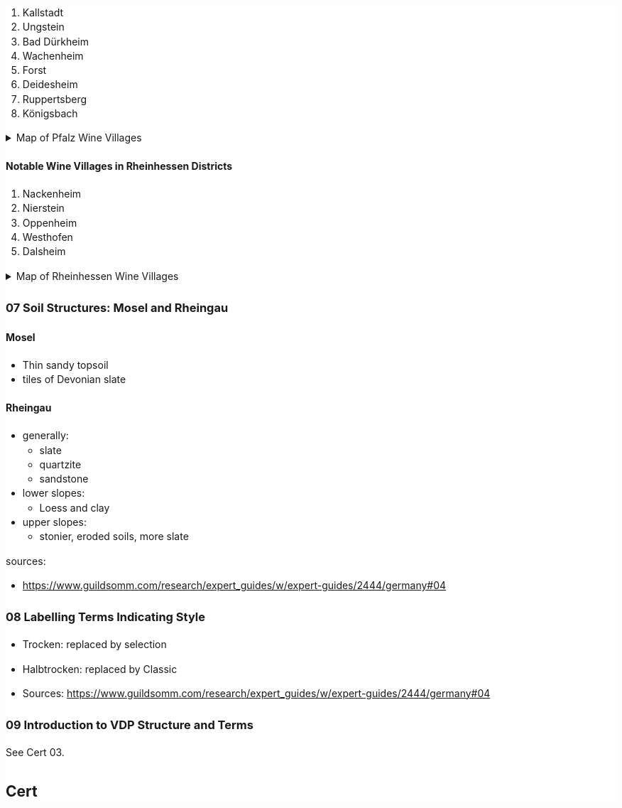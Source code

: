 1. Kallstadt
2. Ungstein
3. Bad Dürkheim
4. Wachenheim
5. Forst
6. Deidesheim
7. Ruppertsberg
8. Königsbach

<details><summary>Map of Pfalz Wine Villages</summary></details>

#### Notable Wine Villages in Rheinhessen Districts

1. Nackenheim
2. Nierstein
3. Oppenheim
4. Westhofen
5. Dalsheim

<details><summary>Map of Rheinhessen Wine Villages</summary></details>

### 07 Soil Structures: Mosel and Rheingau

#### Mosel

- Thin sandy topsoil
- tiles of Devonian slate

#### Rheingau

- generally:
  - slate
  - quartzite
  - sandstone
- lower slopes:
  - Loess and clay
- upper slopes:
  - stonier, eroded soils, more slate

sources:

- <https://www.guildsomm.com/research/expert_guides/w/expert-guides/2444/germany#04>

### 08 Labelling Terms Indicating Style

- Trocken: replaced by selection
- Halbtrocken: replaced by Classic

- Sources: <https://www.guildsomm.com/research/expert_guides/w/expert-guides/2444/germany#04>

### 09 Introduction to VDP Structure and Terms

See Cert 03.

## Cert
